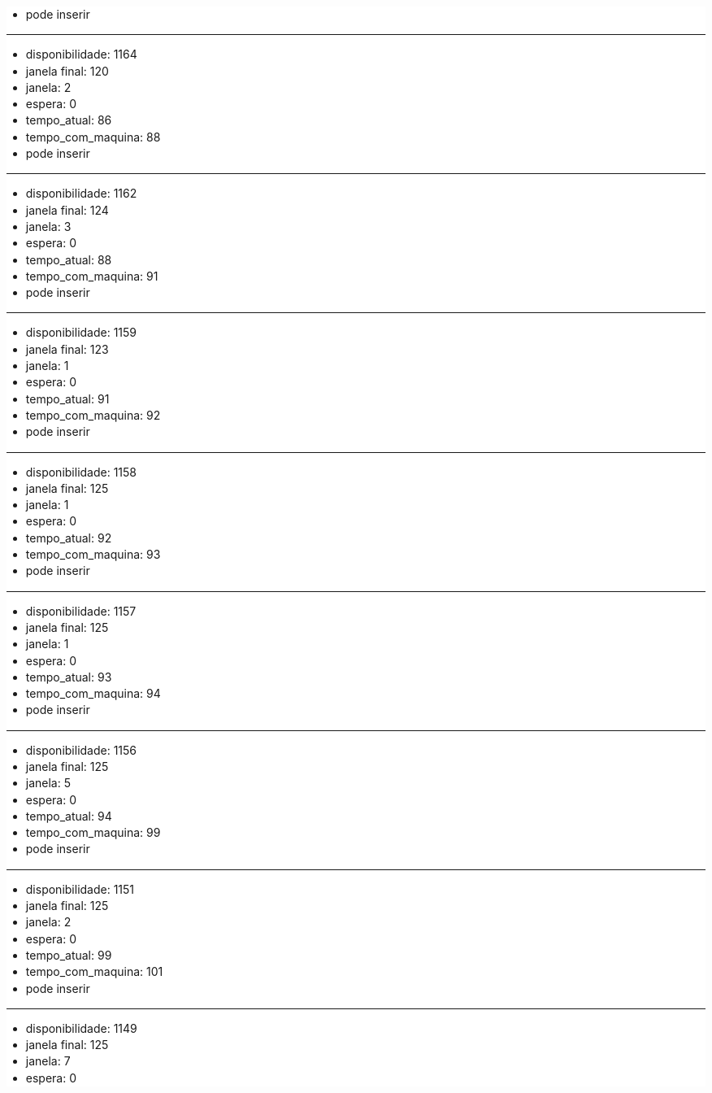- pode inserir
------
- disponibilidade: 1164
- janela final: 120
- janela: 2
- espera: 0
- tempo_atual: 86
- tempo_com_maquina: 88
- pode inserir
------
- disponibilidade: 1162
- janela final: 124
- janela: 3
- espera: 0
- tempo_atual: 88
- tempo_com_maquina: 91
- pode inserir
------
- disponibilidade: 1159
- janela final: 123
- janela: 1
- espera: 0
- tempo_atual: 91
- tempo_com_maquina: 92
- pode inserir
------
- disponibilidade: 1158
- janela final: 125
- janela: 1
- espera: 0
- tempo_atual: 92
- tempo_com_maquina: 93
- pode inserir
------
- disponibilidade: 1157
- janela final: 125
- janela: 1
- espera: 0
- tempo_atual: 93
- tempo_com_maquina: 94
- pode inserir
------
- disponibilidade: 1156
- janela final: 125
- janela: 5
- espera: 0
- tempo_atual: 94
- tempo_com_maquina: 99
- pode inserir
------
- disponibilidade: 1151
- janela final: 125
- janela: 2
- espera: 0
- tempo_atual: 99
- tempo_com_maquina: 101
- pode inserir
------
- disponibilidade: 1149
- janela final: 125
- janela: 7
- espera: 0